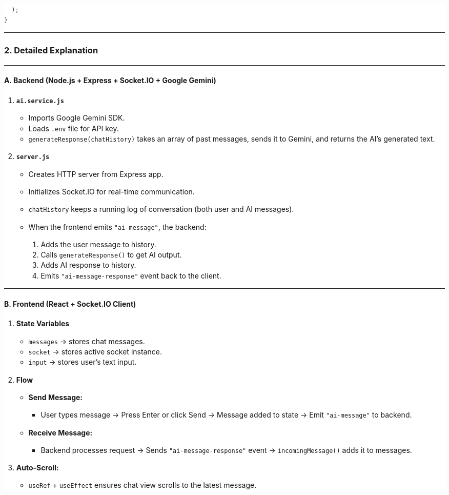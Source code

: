 ```javascript
  );
}
```

---

### **2. Detailed Explanation**

---

#### **A. Backend (Node.js + Express + Socket.IO + Google Gemini)**

1. **`ai.service.js`**

   * Imports Google Gemini SDK.
   * Loads `.env` file for API key.
   * `generateResponse(chatHistory)` takes an array of past messages, sends it to Gemini, and returns the AI’s generated text.

2. **`server.js`**

   * Creates HTTP server from Express app.
   * Initializes Socket.IO for real-time communication.
   * `chatHistory` keeps a running log of conversation (both user and AI messages).
   * When the frontend emits `"ai-message"`, the backend:

     1. Adds the user message to history.
     2. Calls `generateResponse()` to get AI output.
     3. Adds AI response to history.
     4. Emits `"ai-message-response"` event back to the client.

---

#### **B. Frontend (React + Socket.IO Client)**

1. **State Variables**

   * `messages` → stores chat messages.
   * `socket` → stores active socket instance.
   * `input` → stores user’s text input.

2. **Flow**

   * **Send Message:**

     * User types message → Press Enter or click Send → Message added to state → Emit `"ai-message"` to backend.
   * **Receive Message:**

     * Backend processes request → Sends `"ai-message-response"` event → `incomingMessage()` adds it to messages.

3. **Auto-Scroll:**

   * `useRef` + `useEffect` ensures chat view scrolls to the latest message.
